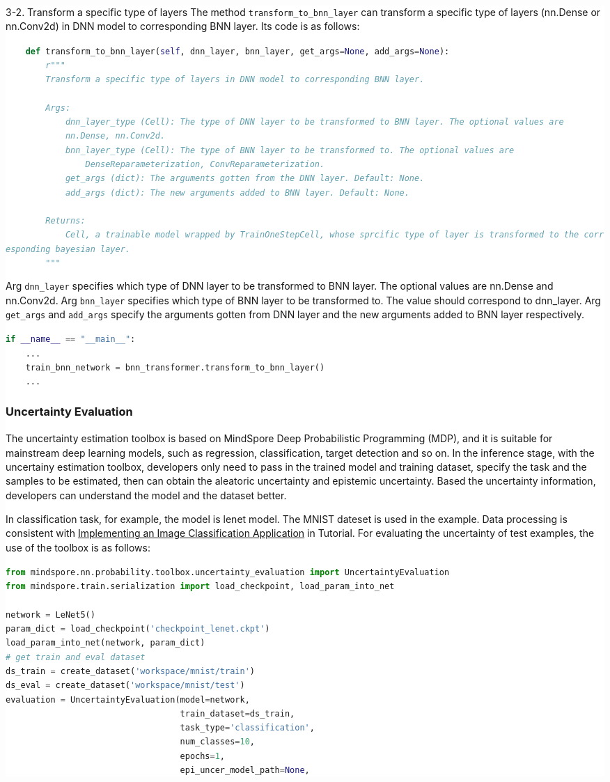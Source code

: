 3-2. Transform a specific type of layers
The method `transform_to_bnn_layer` can transform a specific type of layers (nn.Dense or nn.Conv2d) in DNN model to corresponding BNN layer. Its code is as follows:

```python
    def transform_to_bnn_layer(self, dnn_layer, bnn_layer, get_args=None, add_args=None):
        r"""
        Transform a specific type of layers in DNN model to corresponding BNN layer.

        Args:
            dnn_layer_type (Cell): The type of DNN layer to be transformed to BNN layer. The optional values are
            nn.Dense, nn.Conv2d.
            bnn_layer_type (Cell): The type of BNN layer to be transformed to. The optional values are
                DenseReparameterization, ConvReparameterization.
            get_args (dict): The arguments gotten from the DNN layer. Default: None.
            add_args (dict): The new arguments added to BNN layer. Default: None.

        Returns:
            Cell, a trainable model wrapped by TrainOneStepCell, whose sprcific type of layer is transformed to the corresponding bayesian layer.
        """
```

Arg `dnn_layer` specifies which type of DNN layer to be transformed to BNN layer. The optional values are nn.Dense and nn.Conv2d. Arg `bnn_layer` specifies which type of BNN layer to be transformed to. The value should correspond to dnn_layer. Arg `get_args` and `add_args` specify the arguments gotten from DNN layer and the new arguments added to BNN layer respectively.

```python
if __name__ == "__main__":
    ...
    train_bnn_network = bnn_transformer.transform_to_bnn_layer()
    ...
```

### Uncertainty Evaluation

The uncertainty estimation toolbox is based on MindSpore Deep Probabilistic Programming (MDP), and it is suitable for mainstream deep learning models, such as regression, classification, target detection and so on. In the inference stage, with the uncertainy estimation toolbox, developers only need to pass in the trained model and training dataset, specify the task and the samples to be estimated, then can obtain the aleatoric uncertainty and epistemic uncertainty. Based the uncertainty information, developers can understand the model and the dataset better.

In classification task, for example, the model is lenet model. The MNIST dateset is used in the example. Data processing is consistent with [Implementing an Image Classification Application](https://www.mindspore.cn/tutorial/training/en/master/quick_start/quick_start.html) in Tutorial. For evaluating the uncertainty of test examples, the use of the toolbox is as follows:

```python
from mindspore.nn.probability.toolbox.uncertainty_evaluation import UncertaintyEvaluation
from mindspore.train.serialization import load_checkpoint, load_param_into_net

network = LeNet5()
param_dict = load_checkpoint('checkpoint_lenet.ckpt')
load_param_into_net(network, param_dict)
# get train and eval dataset
ds_train = create_dataset('workspace/mnist/train')
ds_eval = create_dataset('workspace/mnist/test')
evaluation = UncertaintyEvaluation(model=network,
                                   train_dataset=ds_train,
                                   task_type='classification',
                                   num_classes=10,
                                   epochs=1,
                                   epi_uncer_model_path=None,
```